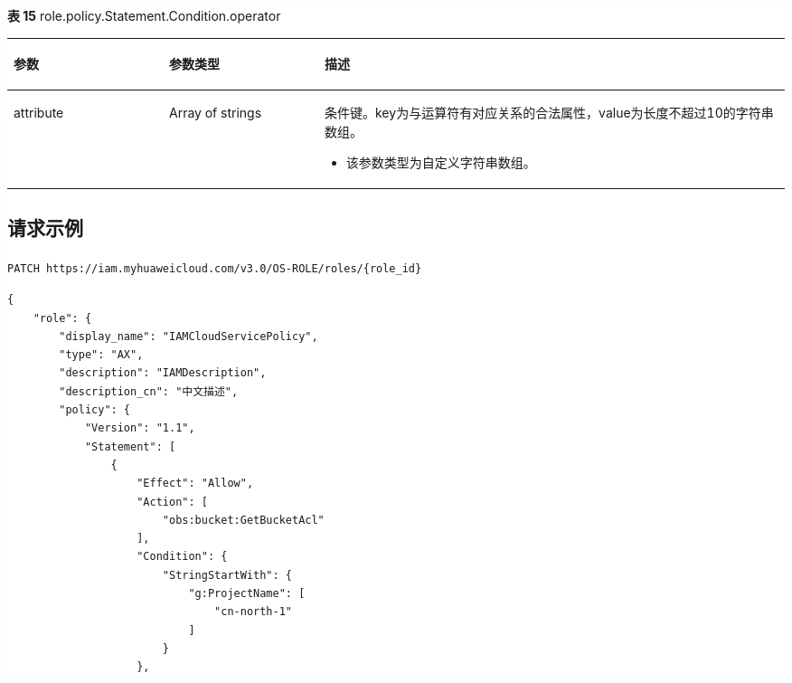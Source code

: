 **表 15**  role.policy.Statement.Condition.operator

<a name="zh-cn_topic_0222037504_response_Rs113RolePolicyStatementArritemConditionOperator"></a>
<table><thead align="left"><tr id="zh-cn_topic_0222037504_row645311504317"><th class="cellrowborder" valign="top" width="20%" id="mcps1.2.4.1.1"><p id="zh-cn_topic_0222037504_p7550185014320"><a name="zh-cn_topic_0222037504_p7550185014320"></a><a name="zh-cn_topic_0222037504_p7550185014320"></a>参数</p>
</th>
<th class="cellrowborder" valign="top" width="20%" id="mcps1.2.4.1.2"><p id="zh-cn_topic_0222037504_p15502504315"><a name="zh-cn_topic_0222037504_p15502504315"></a><a name="zh-cn_topic_0222037504_p15502504315"></a>参数类型</p>
</th>
<th class="cellrowborder" valign="top" width="60%" id="mcps1.2.4.1.3"><p id="zh-cn_topic_0222037504_p25501750736"><a name="zh-cn_topic_0222037504_p25501750736"></a><a name="zh-cn_topic_0222037504_p25501750736"></a>描述</p>
</th>
</tr>
</thead>
<tbody><tr id="zh-cn_topic_0222037504_row1445315504312"><td class="cellrowborder" valign="top" width="20%" headers="mcps1.2.4.1.1 "><p id="zh-cn_topic_0222037504_p4550135020311"><a name="zh-cn_topic_0222037504_p4550135020311"></a><a name="zh-cn_topic_0222037504_p4550135020311"></a>attribute</p>
</td>
<td class="cellrowborder" valign="top" width="20%" headers="mcps1.2.4.1.2 "><p id="zh-cn_topic_0222037504_p455013505314"><a name="zh-cn_topic_0222037504_p455013505314"></a><a name="zh-cn_topic_0222037504_p455013505314"></a>Array of strings</p>
</td>
<td class="cellrowborder" valign="top" width="60%" headers="mcps1.2.4.1.3 "><p id="zh-cn_topic_0222037504_p4550115010313"><a name="zh-cn_topic_0222037504_p4550115010313"></a><a name="zh-cn_topic_0222037504_p4550115010313"></a>条件键。key为与运算符有对应关系的合法属性，value为长度不超过10的字符串数组。</p>
<a name="zh-cn_topic_0222037504_ul115501501335"></a><a name="zh-cn_topic_0222037504_ul115501501335"></a><ul id="zh-cn_topic_0222037504_ul115501501335"><li>该参数类型为自定义字符串数组。</li></ul>
</td>
</tr>
</tbody>
</table>

## 请求示例<a name="zh-cn_topic_0222037504_section796795012310"></a>

```
PATCH https://iam.myhuaweicloud.com/v3.0/OS-ROLE/roles/{role_id}
```

```
{
    "role": {
        "display_name": "IAMCloudServicePolicy",
        "type": "AX",
        "description": "IAMDescription",
        "description_cn": "中文描述",
        "policy": {
            "Version": "1.1",
            "Statement": [
                {
                    "Effect": "Allow",
                    "Action": [
                        "obs:bucket:GetBucketAcl"
                    ],
                    "Condition": {
                        "StringStartWith": {
                            "g:ProjectName": [
                                "cn-north-1"
                            ]
                        }
                    },
```